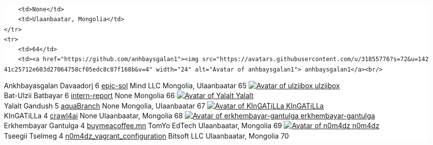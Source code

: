 		<td>None</td>
		<td>Ulaanbaatar, Mongolia</td>
	</tr>
	<tr>
		<td>64</td>
		<td><a href="https://github.com/anhbaysgalan1"><img src="https://avatars.githubusercontent.com/u/31855776?s=72&u=14241c25712e603d27064758cf05edc8c87f168b&v=4" width="24" alt="Avatar of anhbaysgalan1"> anhbaysgalan1</a><br/>
Ankhbayasgalan Davaadorj</td>
		<td>6</td>
		<td><a href="https://github.com/anhbaysgalan1/epic-sol">epic-sol</a></td>
		<td>Mind LLC</td>
		<td>Mongolia, Ulaanbaatar</td>
	</tr>
	<tr>
		<td>65</td>
		<td><a href="https://github.com/ulziibox"><img src="https://avatars.githubusercontent.com/u/37016940?s=72&u=29efcfecad9ade7fea581c9dd4fe46c78641fef0&v=4" width="24" alt="Avatar of ulziibox"> ulziibox</a><br/>
Bat-Ulzii Batbayar</td>
		<td>6</td>
		<td><a href="https://github.com/ulziibox/intern-report">intern-report</a></td>
		<td>None</td>
		<td>Mongolia</td>
	</tr>
	<tr>
		<td>66</td>
		<td><a href="https://github.com/Yalalt"><img src="https://avatars.githubusercontent.com/u/3418272?s=72&u=684a9a5e062005159bc02cbfc412cf9de8796fbd&v=4" width="24" alt="Avatar of Yalalt"> Yalalt</a><br/>
Yalalt Gandush</td>
		<td>5</td>
		<td><a href="https://github.com/andyerdene/aquaBranch">aquaBranch</a></td>
		<td>None</td>
		<td>Mongolia, Ulaanbaatar</td>
	</tr>
	<tr>
		<td>67</td>
		<td><a href="https://github.com/KInGATiLLa"><img src="https://avatars.githubusercontent.com/u/17881842?s=72&u=a9c7228dbf0fb6b38046ee3013b551a3791fa82e&v=4" width="24" alt="Avatar of KInGATiLLa"> KInGATiLLa</a><br/>
KInGATiLLa</td>
		<td>4</td>
		<td><a href="https://github.com/KInGATiLLa/crawl4ai">crawl4ai</a></td>
		<td>None</td>
		<td>Ulaanbaatar, Mongolia</td>
	</tr>
	<tr>
		<td>68</td>
		<td><a href="https://github.com/erkhembayar-gantulga"><img src="https://avatars.githubusercontent.com/u/205824?s=72&u=89b1ea5c5c5aafb8a64ce64ce56423f27ec0e9f4&v=4" width="24" alt="Avatar of erkhembayar-gantulga"> erkhembayar-gantulga</a><br/>
Erkhembayar Gantulga</td>
		<td>4</td>
		<td><a href="https://github.com/erkhembayar-gantulga/buymeacoffee.mn">buymeacoffee.mn</a></td>
		<td>TomYo EdTech</td>
		<td>Ulaanbaatar, Mongolia</td>
	</tr>
	<tr>
		<td>69</td>
		<td><a href="https://github.com/n0m4dz"><img src="https://avatars.githubusercontent.com/u/5993001?s=72&u=2954b3f88d9694e88587d3cb09982ee6a416750c&v=4" width="24" alt="Avatar of n0m4dz"> n0m4dz</a><br/>
Tseegii Tselmeg</td>
		<td>4</td>
		<td><a href="https://github.com/n0m4dz/n0m4dz_vagrant_configuration">n0m4dz_vagrant_configuration</a></td>
		<td>Bitsoft LLC</td>
		<td>Ulaanbaatar, Mongolia</td>
	</tr>
	<tr>
		<td>70</td>